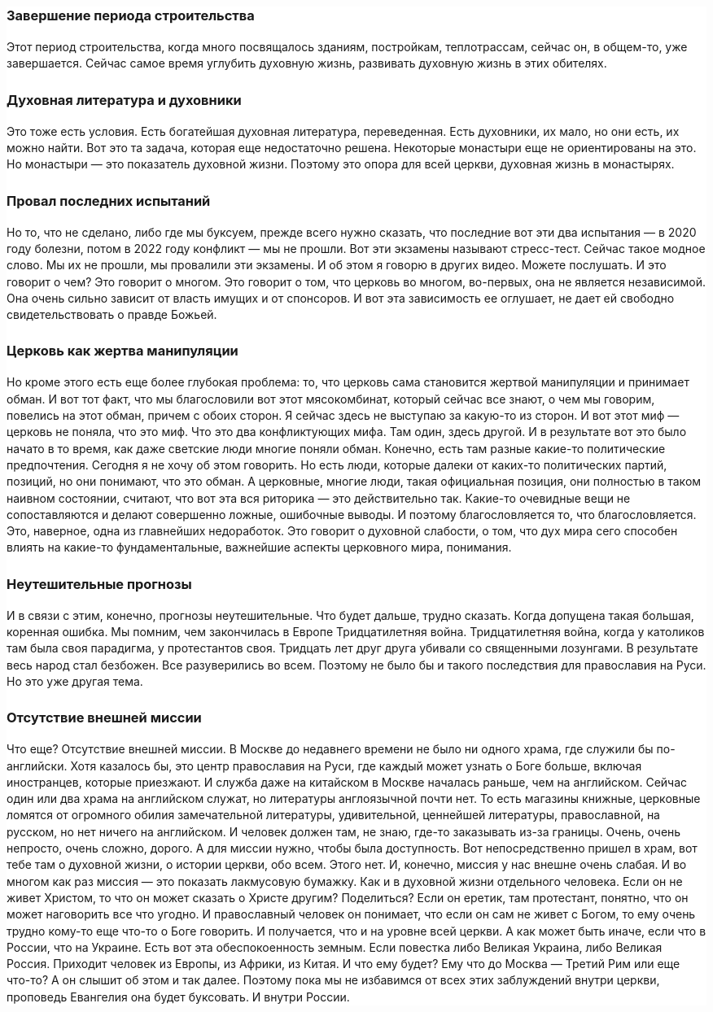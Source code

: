 ### Завершение периода строительства  
Этот период строительства, когда много посвящалось зданиям, постройкам, теплотрассам, сейчас он, в общем-то, уже завершается. Сейчас самое время углубить духовную жизнь, развивать духовную жизнь в этих обителях.

### Духовная литература и духовники  
Это тоже есть условия. Есть богатейшая духовная литература, переведенная. Есть духовники, их мало, но они есть, их можно найти. Вот это та задача, которая еще недостаточно решена. Некоторые монастыри еще не ориентированы на это. Но монастыри — это показатель духовной жизни. Поэтому это опора для всей церкви, духовная жизнь в монастырях.

### Провал последних испытаний  
Но то, что не сделано, либо где мы буксуем, прежде всего нужно сказать, что последние вот эти два испытания — в 2020 году болезни, потом в 2022 году конфликт — мы не прошли. Вот эти экзамены называют стресс-тест. Сейчас такое модное слово. Мы их не прошли, мы провалили эти экзамены. И об этом я говорю в других видео. Можете послушать. И это говорит о чем? Это говорит о многом. Это говорит о том, что церковь во многом, во-первых, она не является независимой. Она очень сильно зависит от власть имущих и от спонсоров. И вот эта зависимость ее оглушает, не дает ей свободно свидетельствовать о правде Божьей.

### Церковь как жертва манипуляции  
Но кроме этого есть еще более глубокая проблема: то, что церковь сама становится жертвой манипуляции и принимает обман. И вот тот факт, что мы благословили вот этот мясокомбинат, который сейчас все знают, о чем мы говорим, повелись на этот обман, причем с обоих сторон. Я сейчас здесь не выступаю за какую-то из сторон. И вот этот миф — церковь не поняла, что это миф. Что это два конфликтующих мифа. Там один, здесь другой. И в результате вот это было начато в то время, как даже светские люди многие поняли обман. Конечно, есть там разные какие-то политические предпочтения. Сегодня я не хочу об этом говорить. Но есть люди, которые далеки от каких-то политических партий, позиций, но они понимают, что это обман. А церковные, многие люди, такая официальная позиция, они полностью в таком наивном состоянии, считают, что вот эта вся риторика — это действительно так. Какие-то очевидные вещи не сопоставляются и делают совершенно ложные, ошибочные выводы. И поэтому благословляется то, что благословляется. Это, наверное, одна из главнейших недоработок. Это говорит о духовной слабости, о том, что дух мира сего способен влиять на какие-то фундаментальные, важнейшие аспекты церковного мира, понимания.

### Неутешительные прогнозы  
И в связи с этим, конечно, прогнозы неутешительные. Что будет дальше, трудно сказать. Когда допущена такая большая, коренная ошибка. Мы помним, чем закончилась в Европе Тридцатилетняя война. Тридцатилетняя война, когда у католиков там была своя парадигма, у протестантов своя. Тридцать лет друг друга убивали со священными лозунгами. В результате весь народ стал безбожен. Все разуверились во всем. Поэтому не было бы и такого последствия для православия на Руси. Но это уже другая тема.

### Отсутствие внешней миссии  
Что еще? Отсутствие внешней миссии. В Москве до недавнего времени не было ни одного храма, где служили бы по-английски. Хотя казалось бы, это центр православия на Руси, где каждый может узнать о Боге больше, включая иностранцев, которые приезжают. И служба даже на китайском в Москве началась раньше, чем на английском. Сейчас один или два храма на английском служат, но литературы англоязычной почти нет. То есть магазины книжные, церковные ломятся от огромного обилия замечательной литературы, удивительной, ценнейшей литературы, православной, на русском, но нет ничего на английском. И человек должен там, не знаю, где-то заказывать из-за границы. Очень, очень непросто, очень сложно, дорого. А для миссии нужно, чтобы была доступность. Вот непосредственно пришел в храм, вот тебе там о духовной жизни, о истории церкви, обо всем. Этого нет. И, конечно, миссия у нас внешне очень слабая. И во многом как раз миссия — это показать лакмусовую бумажку. Как и в духовной жизни отдельного человека. Если он не живет Христом, то что он может сказать о Христе другим? Поделиться? Если он еретик, там протестант, понятно, что он может наговорить все что угодно. И православный человек он понимает, что если он сам не живет с Богом, то ему очень трудно кому-то еще что-то о Боге говорить. И получается, что и на уровне всей церкви. А как может быть иначе, если что в России, что на Украине. Есть вот эта обеспокоенность земным. Если повестка либо Великая Украина, либо Великая Россия. Приходит человек из Европы, из Африки, из Китая. И что ему будет? Ему что до Москва — Третий Рим или еще что-то? А он слышит об этом и так далее. Поэтому пока мы не избавимся от всех этих заблуждений внутри церкви, проповедь Евангелия она будет буксовать. И внутри России.
